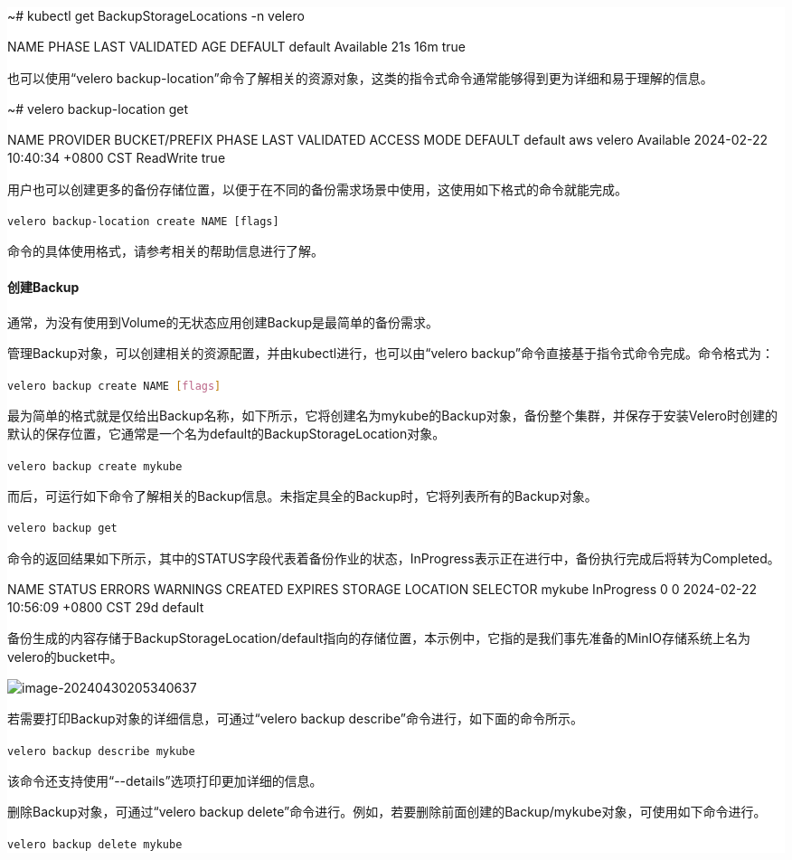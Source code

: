 ~# kubectl get BackupStorageLocations -n velero

NAME    PHASE    LAST VALIDATED  AGE  DEFAULT
default  Available  21s        16m  true

也可以使用“velero backup-location”命令了解相关的资源对象，这类的指令式命令通常能够得到更为详细和易于理解的信息。

~# velero backup-location get

NAME    PROVIDER  BUCKET/PREFIX  PHASE    LAST VALIDATED          ACCESS MODE  DEFAULT
default  aws     velero      Available  2024-02-22 10:40:34 +0800 CST  ReadWrite   true

用户也可以创建更多的备份存储位置，以便于在不同的备份需求场景中使用，这使用如下格式的命令就能完成。

```
velero backup-location create NAME [flags]
```

命令的具体使用格式，请参考相关的帮助信息进行了解。

#### 创建Backup

通常，为没有使用到Volume的无状态应用创建Backup是最简单的备份需求。

管理Backup对象，可以创建相关的资源配置，并由kubectl进行，也可以由“velero backup”命令直接基于指令式命令完成。命令格式为：

```bash
velero backup create NAME [flags]
```

最为简单的格式就是仅给出Backup名称，如下所示，它将创建名为mykube的Backup对象，备份整个集群，并保存于安装Velero时创建的默认的保存位置，它通常是一个名为default的BackupStorageLocation对象。

```bash
velero backup create mykube
```

而后，可运行如下命令了解相关的Backup信息。未指定具全的Backup时，它将列表所有的Backup对象。

```bash 
velero backup get
```

命令的返回结果如下所示，其中的STATUS字段代表着备份作业的状态，InProgress表示正在进行中，备份执行完成后将转为Completed。

NAME   STATUS    ERRORS  WARNINGS  CREATED             EXPIRES  STORAGE LOCATION  SELECTOR
mykube  InProgress  0     0      2024-02-22 10:56:09 +0800 CST  29d    default       <none>

备份生成的内容存储于BackupStorageLocation/default指向的存储位置，本示例中，它指的是我们事先准备的MinIO存储系统上名为velero的bucket中。

![image-20240430205340637](./../images/image-20240430205340637.png)

若需要打印Backup对象的详细信息，可通过“velero backup describe”命令进行，如下面的命令所示。

```bash 
velero backup describe mykube
```

该命令还支持使用“--details”选项打印更加详细的信息。

删除Backup对象，可通过“velero backup delete”命令进行。例如，若要删除前面创建的Backup/mykube对象，可使用如下命令进行。

```bash
velero backup delete mykube
```
